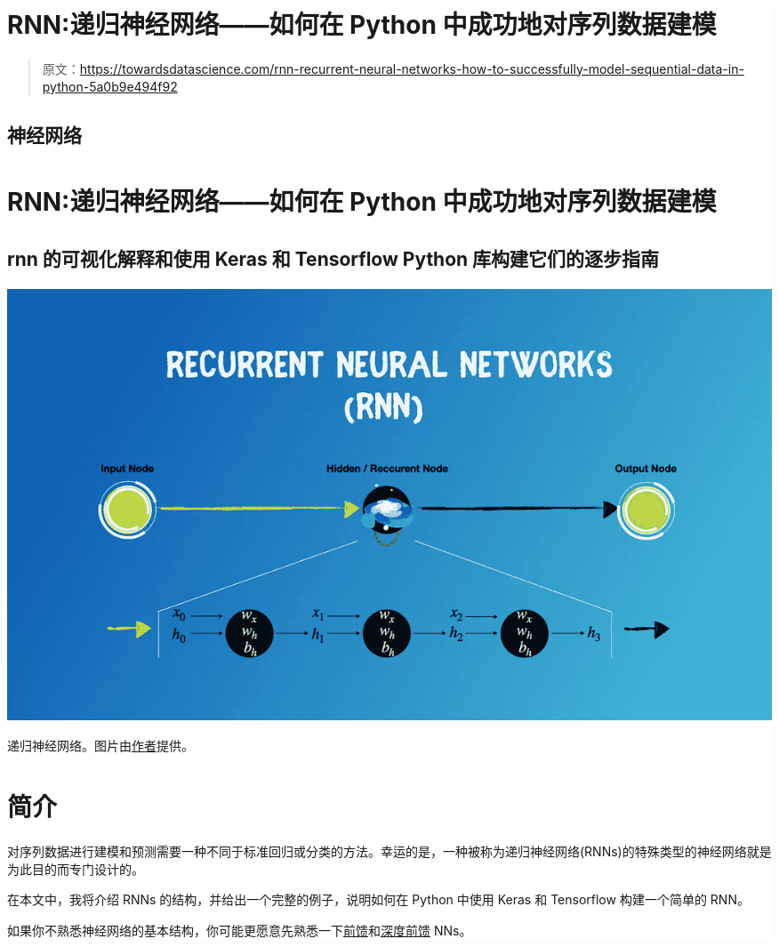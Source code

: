 # RNN:递归神经网络——如何在 Python 中成功地对序列数据建模

> 原文：<https://towardsdatascience.com/rnn-recurrent-neural-networks-how-to-successfully-model-sequential-data-in-python-5a0b9e494f92>

## 神经网络

# RNN:递归神经网络——如何在 Python 中成功地对序列数据建模

## rnn 的可视化解释和使用 Keras 和 Tensorflow Python 库构建它们的逐步指南

![](img/d1bedd4529eecdad9cad838d641bd73b.png)

递归神经网络。图片由[作者](https://solclover.com/)提供。

# **简介**

对序列数据进行建模和预测需要一种不同于标准回归或分类的方法。幸运的是，一种被称为递归神经网络(RNNs)的特殊类型的神经网络就是为此目的而专门设计的。

在本文中，我将介绍 RNNs 的结构，并给出一个完整的例子，说明如何在 Python 中使用 Keras 和 Tensorflow 构建一个简单的 RNN。

如果你不熟悉神经网络的基本结构，你可能更愿意先熟悉一下[前馈](/feed-forward-neural-networks-how-to-successfully-build-them-in-python-74503409d99a)和[深度前馈](/deep-feed-forward-neural-networks-and-the-advantage-of-relu-activation-function-ff881e58a635) NNs。

